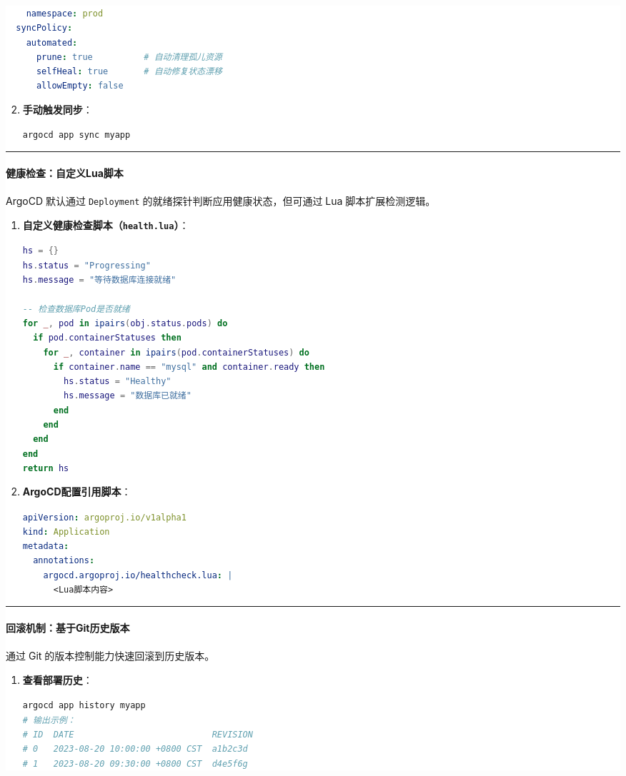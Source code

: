    ```yaml  
       namespace: prod  
     syncPolicy:  
       automated:  
         prune: true          # 自动清理孤儿资源  
         selfHeal: true       # 自动修复状态漂移  
         allowEmpty: false  
   ```

2. **手动触发同步**：  
   ```bash  
   argocd app sync myapp  
   ```

---

#### **健康检查：自定义Lua脚本**  
ArgoCD 默认通过 `Deployment` 的就绪探针判断应用健康状态，但可通过 Lua 脚本扩展检测逻辑。  

1. **自定义健康检查脚本（`health.lua`）**：  
   ```lua  
   hs = {}  
   hs.status = "Progressing"  
   hs.message = "等待数据库连接就绪"  
   
   -- 检查数据库Pod是否就绪  
   for _, pod in ipairs(obj.status.pods) do  
     if pod.containerStatuses then  
       for _, container in ipairs(pod.containerStatuses) do  
         if container.name == "mysql" and container.ready then  
           hs.status = "Healthy"  
           hs.message = "数据库已就绪"  
         end  
       end  
     end  
   end  
   return hs  
   ```

2. **ArgoCD配置引用脚本**：  
   ```yaml  
   apiVersion: argoproj.io/v1alpha1  
   kind: Application  
   metadata:  
     annotations:  
       argocd.argoproj.io/healthcheck.lua: |  
         <Lua脚本内容>  
   ```

---

#### **回滚机制：基于Git历史版本**  
通过 Git 的版本控制能力快速回滚到历史版本。  

1. **查看部署历史**：  
   ```bash  
   argocd app history myapp  
   # 输出示例：  
   # ID  DATE                           REVISION  
   # 0   2023-08-20 10:00:00 +0800 CST  a1b2c3d  
   # 1   2023-08-20 09:30:00 +0800 CST  d4e5f6g  
   ```
